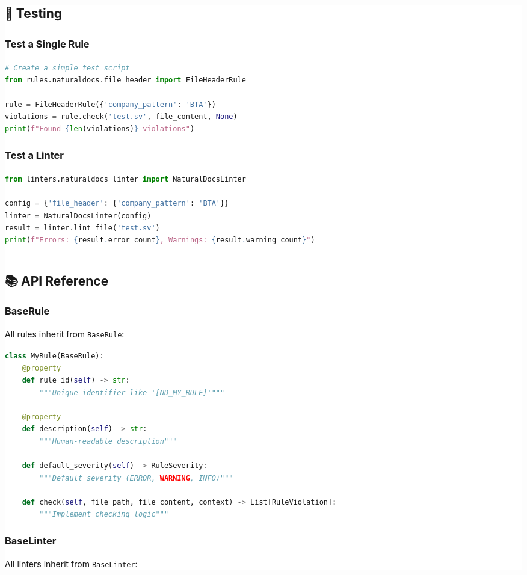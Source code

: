 ## 🧪 Testing

### Test a Single Rule

```python
# Create a simple test script
from rules.naturaldocs.file_header import FileHeaderRule

rule = FileHeaderRule({'company_pattern': 'BTA'})
violations = rule.check('test.sv', file_content, None)
print(f"Found {len(violations)} violations")
```

### Test a Linter

```python
from linters.naturaldocs_linter import NaturalDocsLinter

config = {'file_header': {'company_pattern': 'BTA'}}
linter = NaturalDocsLinter(config)
result = linter.lint_file('test.sv')
print(f"Errors: {result.error_count}, Warnings: {result.warning_count}")
```

---

## 📚 API Reference

### BaseRule

All rules inherit from `BaseRule`:

```python
class MyRule(BaseRule):
    @property
    def rule_id(self) -> str:
        """Unique identifier like '[ND_MY_RULE]'"""
        
    @property  
    def description(self) -> str:
        """Human-readable description"""
        
    def default_severity(self) -> RuleSeverity:
        """Default severity (ERROR, WARNING, INFO)"""
        
    def check(self, file_path, file_content, context) -> List[RuleViolation]:
        """Implement checking logic"""
```

### BaseLinter

All linters inherit from `BaseLinter`:
